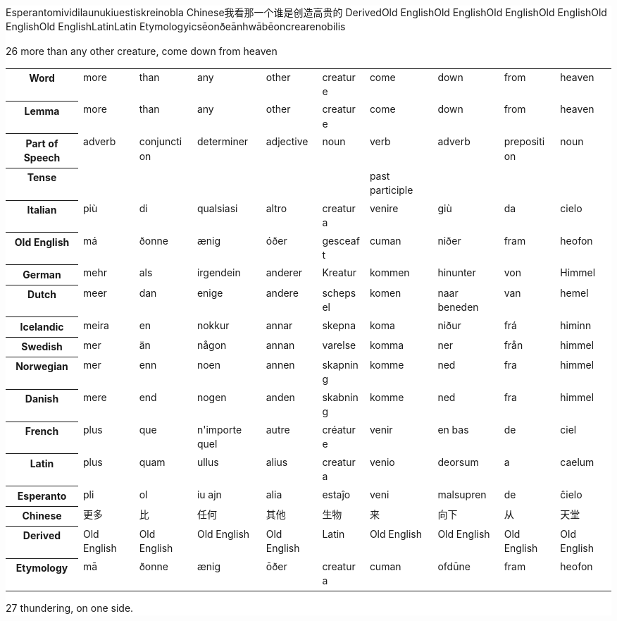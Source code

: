 <tr><th>Esperanto</th><td>mi</td><td>vidi</td><td>la</td><td>unu</td><td>kiu</td><td>estis</td><td>krei</td><td>nobla</td></tr>
<tr><th>Chinese</th><td>我</td><td>看</td><td>那</td><td>一个</td><td>谁</td><td>是</td><td>创造</td><td>高贵的</td></tr>
<tr><th>Derived</th><td>Old English</td><td>Old English</td><td>Old English</td><td>Old English</td><td>Old English</td><td>Old English</td><td>Latin</td><td>Latin</td></tr>
<tr><th>Etymology</th><td>ic</td><td>sēon</td><td>ðe</td><td>ān</td><td>hwā</td><td>bēon</td><td>creare</td><td>nobilis</td></tr>
</table>

26 more than any other creature, come down from heaven

<table>
<tr><th>Word</th><td>more</td><td>than</td><td>any</td><td>other</td><td>creature</td><td>come</td><td>down</td><td>from</td><td>heaven</td></tr>
<tr><th>Lemma</th><td>more</td><td>than</td><td>any</td><td>other</td><td>creature</td><td>come</td><td>down</td><td>from</td><td>heaven</td></tr>
<tr><th>Part of Speech</th><td>adverb</td><td>conjunction</td><td>determiner</td><td>adjective</td><td>noun</td><td>verb</td><td>adverb</td><td>preposition</td><td>noun</td></tr>
<tr><th>Tense</th><td></td><td></td><td></td><td></td><td></td><td>past participle</td><td></td><td></td><td></td></tr>
<tr><th>Italian</th><td>più</td><td>di</td><td>qualsiasi</td><td>altro</td><td>creatura</td><td>venire</td><td>giù</td><td>da</td><td>cielo</td></tr>
<tr><th>Old English</th><td>má</td><td>ðonne</td><td>ænig</td><td>óðer</td><td>gesceaft</td><td>cuman</td><td>niðer</td><td>fram</td><td>heofon</td></tr>
<tr><th>German</th><td>mehr</td><td>als</td><td>irgendein</td><td>anderer</td><td>Kreatur</td><td>kommen</td><td>hinunter</td><td>von</td><td>Himmel</td></tr>
<tr><th>Dutch</th><td>meer</td><td>dan</td><td>enige</td><td>andere</td><td>schepsel</td><td>komen</td><td>naar beneden</td><td>van</td><td>hemel</td></tr>
<tr><th>Icelandic</th><td>meira</td><td>en</td><td>nokkur</td><td>annar</td><td>skepna</td><td>koma</td><td>niður</td><td>frá</td><td>himinn</td></tr>
<tr><th>Swedish</th><td>mer</td><td>än</td><td>någon</td><td>annan</td><td>varelse</td><td>komma</td><td>ner</td><td>från</td><td>himmel</td></tr>
<tr><th>Norwegian</th><td>mer</td><td>enn</td><td>noen</td><td>annen</td><td>skapning</td><td>komme</td><td>ned</td><td>fra</td><td>himmel</td></tr>
<tr><th>Danish</th><td>mere</td><td>end</td><td>nogen</td><td>anden</td><td>skabning</td><td>komme</td><td>ned</td><td>fra</td><td>himmel</td></tr>
<tr><th>French</th><td>plus</td><td>que</td><td>n'importe quel</td><td>autre</td><td>créature</td><td>venir</td><td>en bas</td><td>de</td><td>ciel</td></tr>
<tr><th>Latin</th><td>plus</td><td>quam</td><td>ullus</td><td>alius</td><td>creatura</td><td>venio</td><td>deorsum</td><td>a</td><td>caelum</td></tr>
<tr><th>Esperanto</th><td>pli</td><td>ol</td><td>iu ajn</td><td>alia</td><td>estaĵo</td><td>veni</td><td>malsupren</td><td>de</td><td>ĉielo</td></tr>
<tr><th>Chinese</th><td>更多</td><td>比</td><td>任何</td><td>其他</td><td>生物</td><td>来</td><td>向下</td><td>从</td><td>天堂</td></tr>
<tr><th>Derived</th><td>Old English</td><td>Old English</td><td>Old English</td><td>Old English</td><td>Latin</td><td>Old English</td><td>Old English</td><td>Old English</td><td>Old English</td></tr>
<tr><th>Etymology</th><td>mā</td><td>ðonne</td><td>ænig</td><td>ōðer</td><td>creatura</td><td>cuman</td><td>ofdūne</td><td>fram</td><td>heofon</td></tr>
</table>

27 thundering, on one side.
